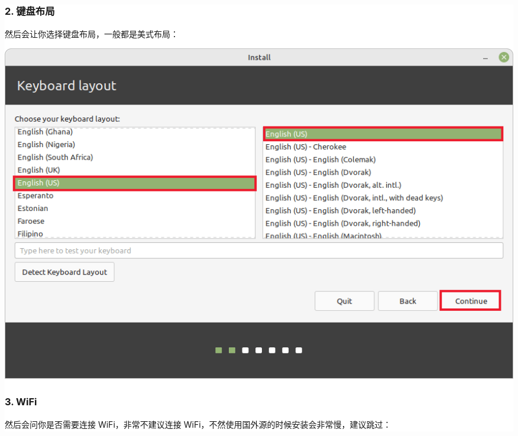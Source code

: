 ### 2. 键盘布局

然后会让你选择键盘布局，一般都是美式布局：

![Keyboard-Layout](/images/posts/dual-boot/Keyboard.png)

### 3. WiFi

然后会问你是否需要连接 WiFi，非常不建议连接 WiFi，不然使用国外源的时候安装会非常慢，建议跳过：
